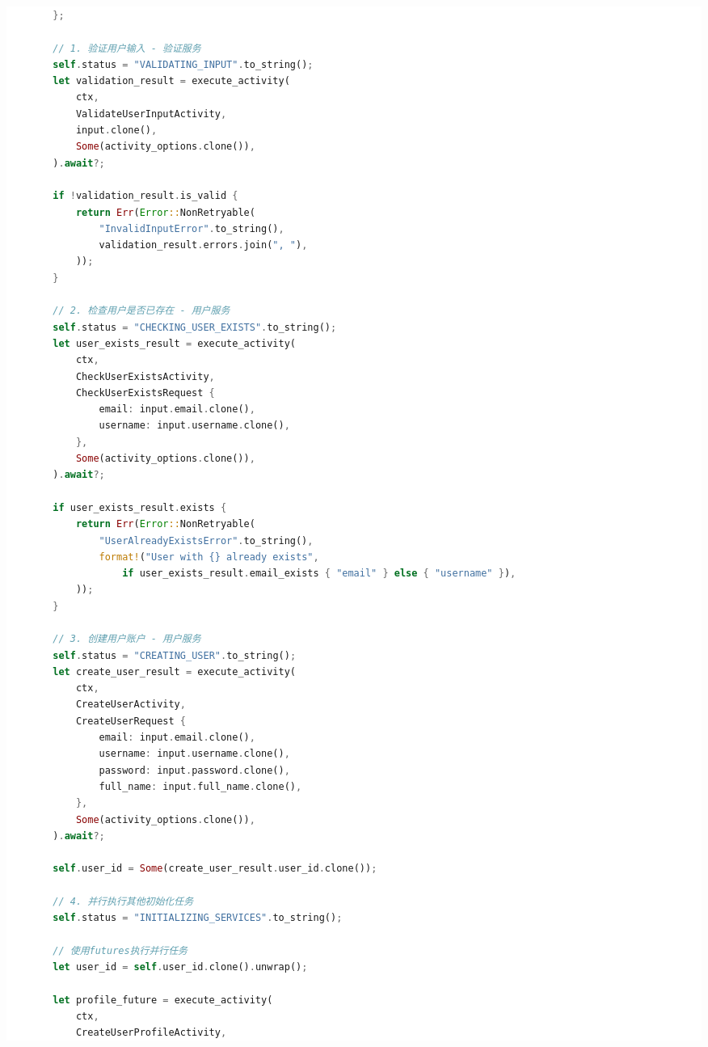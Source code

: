 ```rust
        };
        
        // 1. 验证用户输入 - 验证服务
        self.status = "VALIDATING_INPUT".to_string();
        let validation_result = execute_activity(
            ctx,
            ValidateUserInputActivity,
            input.clone(),
            Some(activity_options.clone()),
        ).await?;
        
        if !validation_result.is_valid {
            return Err(Error::NonRetryable(
                "InvalidInputError".to_string(),
                validation_result.errors.join(", "),
            ));
        }
        
        // 2. 检查用户是否已存在 - 用户服务
        self.status = "CHECKING_USER_EXISTS".to_string();
        let user_exists_result = execute_activity(
            ctx,
            CheckUserExistsActivity,
            CheckUserExistsRequest {
                email: input.email.clone(),
                username: input.username.clone(),
            },
            Some(activity_options.clone()),
        ).await?;
        
        if user_exists_result.exists {
            return Err(Error::NonRetryable(
                "UserAlreadyExistsError".to_string(),
                format!("User with {} already exists", 
                    if user_exists_result.email_exists { "email" } else { "username" }),
            ));
        }
        
        // 3. 创建用户账户 - 用户服务
        self.status = "CREATING_USER".to_string();
        let create_user_result = execute_activity(
            ctx,
            CreateUserActivity,
            CreateUserRequest {
                email: input.email.clone(),
                username: input.username.clone(),
                password: input.password.clone(),
                full_name: input.full_name.clone(),
            },
            Some(activity_options.clone()),
        ).await?;
        
        self.user_id = Some(create_user_result.user_id.clone());
        
        // 4. 并行执行其他初始化任务
        self.status = "INITIALIZING_SERVICES".to_string();
        
        // 使用futures执行并行任务
        let user_id = self.user_id.clone().unwrap();
        
        let profile_future = execute_activity(
            ctx,
            CreateUserProfileActivity,
```